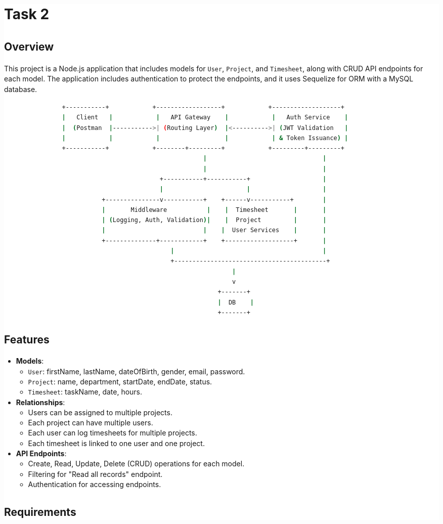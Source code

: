 # Task 2

## Overview

This project is a Node.js application that includes models for `User`, `Project`, and `Timesheet`, along with CRUD API endpoints for each model. The application includes authentication to protect the endpoints, and it uses Sequelize for ORM with a MySQL database.

```bash
                +-----------+            +------------------+            +-------------------+
                |   Client   |            |   API Gateway    |            |   Auth Service    |
                |  (Postman  |----------->| (Routing Layer)  |<---------->| (JWT Validation   |
                |            |            |                  |            | & Token Issuance) |
                +-----------+            +--------+---------+            +---------+---------+
                                                       |                                |
                                                       |                                |
                                           +-----------+-----------+                    |
                                           |                       |                    |
                           +---------------v-----------+    +------v-----------+        |
                           |       Middleware           |    |  Timesheet       |       |
                           | (Logging, Auth, Validation)|    |  Project         |       |
                           |                           |    |  User Services    |       |
                           +--------------+------------+    +-------------------+       |
                                              |                                         |
                                              +------------------------------------------+
                                                               |
                                                               v
                                                           +-------+
                                                           |  DB    |
                                                           +-------+
```
## Features

- **Models**:
  - `User`: firstName, lastName, dateOfBirth, gender, email, password.
  - `Project`: name, department, startDate, endDate, status.
  - `Timesheet`: taskName, date, hours.
- **Relationships**:
  - Users can be assigned to multiple projects.
  - Each project can have multiple users.
  - Each user can log timesheets for multiple projects.
  - Each timesheet is linked to one user and one project.
- **API Endpoints**:
  - Create, Read, Update, Delete (CRUD) operations for each model.
  - Filtering for "Read all records" endpoint.
  - Authentication for accessing endpoints.

## Requirements
